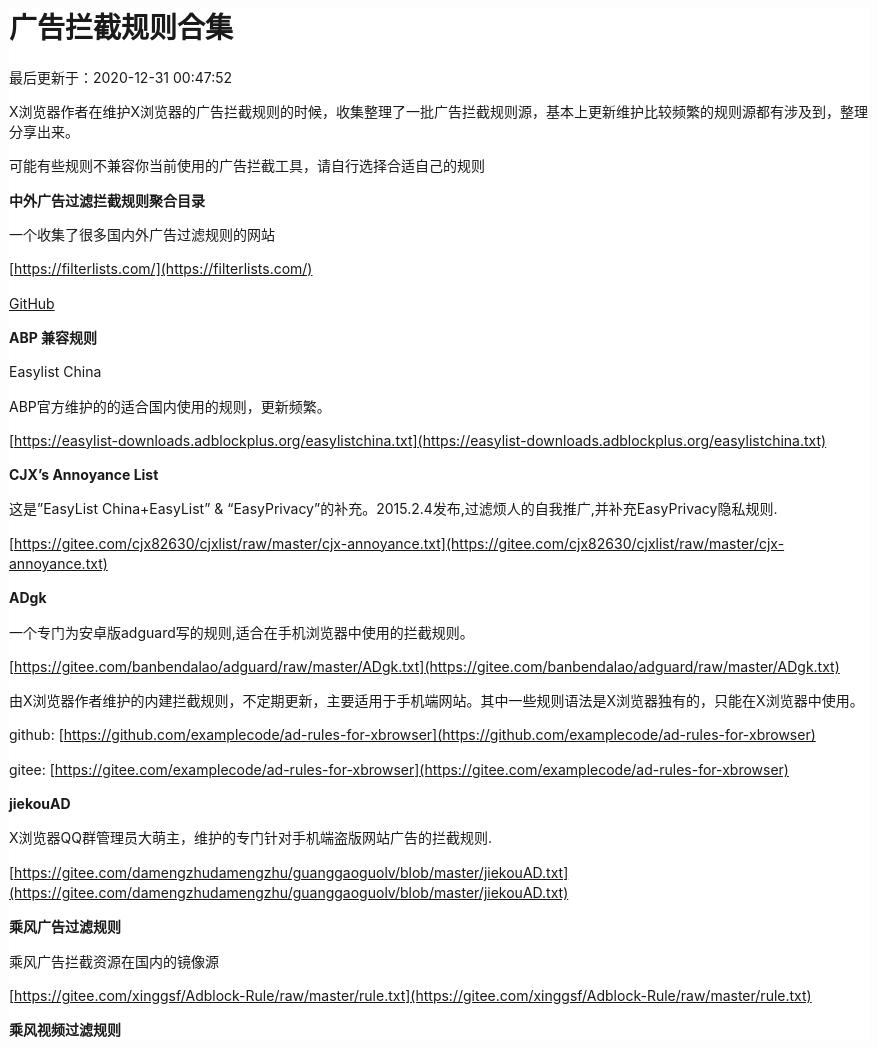 广告拦截规则合集[](#广告拦截规则合集)
=====================

最后更新于：2020-12-31 00:47:52

X浏览器作者在维护X浏览器的广告拦截规则的时候，收集整理了一批广告拦截规则源，基本上更新维护比较频繁的规则源都有涉及到，整理分享出来。

可能有些规则不兼容你当前使用的广告拦截工具，请自行选择合适自己的规则

**中外广告过滤拦截规则聚合目录**

一个收集了很多国内外广告过滤规则的网站

[https://filterlists.com/](https://filterlists.com/)

[GitHub](https://github.com/collinbarrett/FilterLists)

**ABP 兼容规则**

Easylist China

ABP官方维护的的适合国内使用的规则，更新频繁。

[https://easylist-downloads.adblockplus.org/easylistchina.txt](https://easylist-downloads.adblockplus.org/easylistchina.txt)

**CJX’s Annoyance List**

这是”EasyList China+EasyList” & “EasyPrivacy”的补充。2015.2.4发布,过滤烦人的自我推广,并补充EasyPrivacy隐私规则.

[https://gitee.com/cjx82630/cjxlist/raw/master/cjx-annoyance.txt](https://gitee.com/cjx82630/cjxlist/raw/master/cjx-annoyance.txt)

**ADgk**

一个专门为安卓版adguard写的规则,适合在手机浏览器中使用的拦截规则。

[https://gitee.com/banbendalao/adguard/raw/master/ADgk.txt](https://gitee.com/banbendalao/adguard/raw/master/ADgk.txt)

由X浏览器作者维护的内建拦截规则，不定期更新，主要适用于手机端网站。其中一些规则语法是X浏览器独有的，只能在X浏览器中使用。

github: [https://github.com/examplecode/ad-rules-for-xbrowser](https://github.com/examplecode/ad-rules-for-xbrowser)

gitee: [https://gitee.com/examplecode/ad-rules-for-xbrowser](https://gitee.com/examplecode/ad-rules-for-xbrowser)

**jiekouAD**

X浏览器QQ群管理员大萌主，维护的专门针对手机端盗版网站广告的拦截规则.

[https://gitee.com/damengzhudamengzhu/guanggaoguolv/blob/master/jiekouAD.txt](https://gitee.com/damengzhudamengzhu/guanggaoguolv/blob/master/jiekouAD.txt)

**乘风广告过滤规则**

乘风广告拦截资源在国内的镜像源

[https://gitee.com/xinggsf/Adblock-Rule/raw/master/rule.txt](https://gitee.com/xinggsf/Adblock-Rule/raw/master/rule.txt)

**乘风视频过滤规则**
